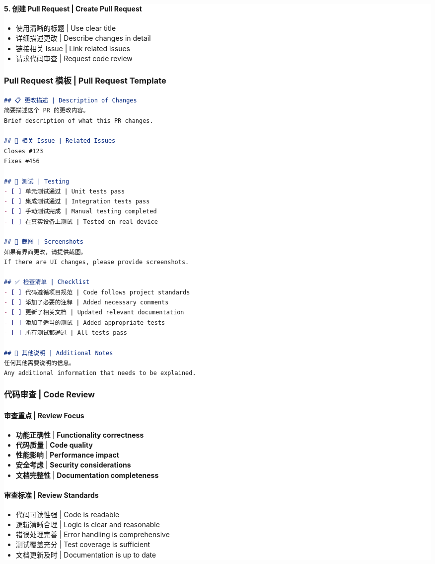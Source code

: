 #### 5. 创建 Pull Request | Create Pull Request
- 使用清晰的标题 | Use clear title
- 详细描述更改 | Describe changes in detail
- 链接相关 Issue | Link related issues
- 请求代码审查 | Request code review

### Pull Request 模板 | Pull Request Template

```markdown
## 📋 更改描述 | Description of Changes
简要描述这个 PR 的更改内容。
Brief description of what this PR changes.

## 🔗 相关 Issue | Related Issues
Closes #123
Fixes #456

## 🧪 测试 | Testing
- [ ] 单元测试通过 | Unit tests pass
- [ ] 集成测试通过 | Integration tests pass
- [ ] 手动测试完成 | Manual testing completed
- [ ] 在真实设备上测试 | Tested on real device

## 📸 截图 | Screenshots
如果有界面更改，请提供截图。
If there are UI changes, please provide screenshots.

## ✅ 检查清单 | Checklist
- [ ] 代码遵循项目规范 | Code follows project standards
- [ ] 添加了必要的注释 | Added necessary comments
- [ ] 更新了相关文档 | Updated relevant documentation
- [ ] 添加了适当的测试 | Added appropriate tests
- [ ] 所有测试都通过 | All tests pass

## 💭 其他说明 | Additional Notes
任何其他需要说明的信息。
Any additional information that needs to be explained.
```

### 代码审查 | Code Review

#### 审查重点 | Review Focus
- **功能正确性** | **Functionality correctness**
- **代码质量** | **Code quality**
- **性能影响** | **Performance impact**
- **安全考虑** | **Security considerations**
- **文档完整性** | **Documentation completeness**

#### 审查标准 | Review Standards
- 代码可读性强 | Code is readable
- 逻辑清晰合理 | Logic is clear and reasonable
- 错误处理完善 | Error handling is comprehensive
- 测试覆盖充分 | Test coverage is sufficient
- 文档更新及时 | Documentation is up to date
